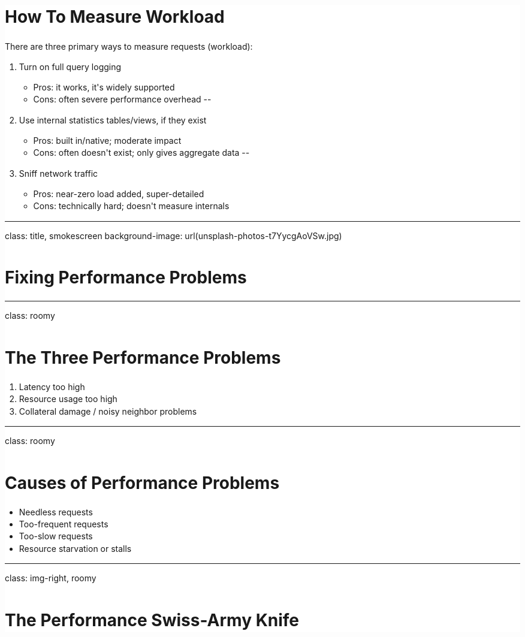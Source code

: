 # How To Measure Workload

There are three primary ways to measure requests (workload):

1. Turn on full query logging
	- Pros: it works, it's widely supported
	- Cons: often severe performance overhead
--

2. Use internal statistics tables/views, if they exist
	- Pros: built in/native; moderate impact
	- Cons: often doesn't exist; only gives aggregate data
--

3. Sniff network traffic
	- Pros: near-zero load added, super-detailed
	- Cons: technically hard; doesn't measure internals

---
class: title, smokescreen
background-image: url(unsplash-photos-t7YycgAoVSw.jpg)

# Fixing Performance Problems

---
class: roomy
# The Three Performance Problems

1. Latency too high
2. Resource usage too high
3. Collateral damage / noisy neighbor problems

---
class: roomy
# Causes of Performance Problems

- Needless requests
- Too-frequent requests
- Too-slow requests
- Resource starvation or stalls

---
class: img-right, roomy

# The Performance Swiss-Army Knife
